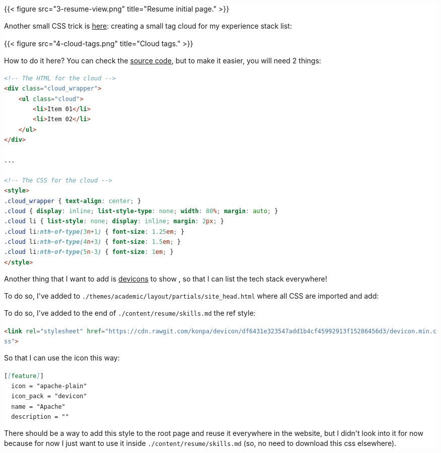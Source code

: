 {{< figure src="3-resume-view.png" title="Resume initial page." >}}

Another small CSS trick is [here](https://varya.me/en/posts/pseudo-tag-cloud-css/): creating a small tag cloud for my experience stack list:

{{< figure src="4-cloud-tags.png" title="Cloud tags." >}}

How to do it here? You can check the [source code](https://github.com/jjbeto/jjbeto.github.io/tree/source/content/resume/experience.md), but to make it easier, you will need 2 things:

```html
<!-- The HTML for the cloud -->
<div class="cloud_wrapper">
    <ul class="cloud">
        <li>Item 01</li>
        <li>Item 02</li>
    </ul>
</div>

...

<!-- The CSS for the cloud -->
<style>
.cloud_wrapper { text-align: center; }
.cloud { display: inline; list-style-type: none; width: 80%; margin: auto; }
.cloud li { list-style: none; display: inline; margin: 2px; }
.cloud li:nth-of-type(3n+1) { font-size: 1.25em; }
.cloud li:nth-of-type(4n+3) { font-size: 1.5em; }
.cloud li:nth-of-type(5n-3) { font-size: 1em; }
</style>
```

Another thing that I want to add is [devicons](http://konpa.github.io/devicon/) to show , so that I can list the tech stack everywhere!

To do so, I've added to `./themes/academic/layout/partials/site_head.html` where all CSS are imported and add:

To do so, I've added to the end of `./content/resume/skills.md` the ref style:

```html
<link rel="stylesheet" href="https://cdn.rawgit.com/konpa/devicon/df6431e323547add1b4cf45992913f15286456d3/devicon.min.css">
```

So that I can use the icon this way:

```markdown
[[feature]]
  icon = "apache-plain"
  icon_pack = "devicon"
  name = "Apache"
  description = ""
```

There should be a way to add this style to the root page and reuse it everywhere in the website, but I didn't look into it for now because for now I just want to use it inside `./content/resume/skills.md` (so, no need to download this css elsewhere).
